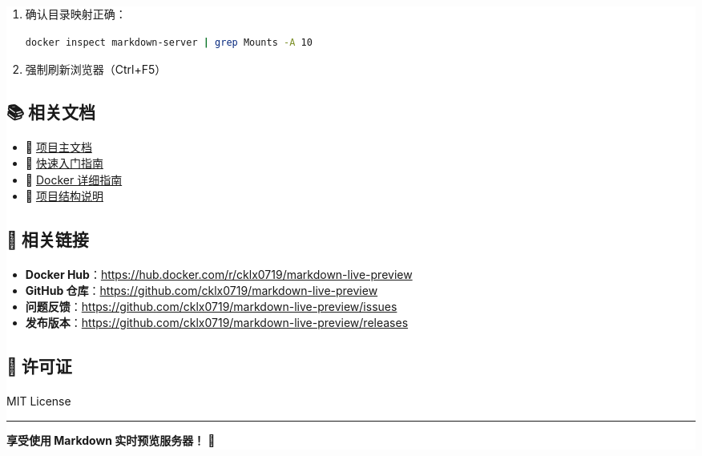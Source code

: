 1. 确认目录映射正确：
   ```bash
   docker inspect markdown-server | grep Mounts -A 10
   ```

2. 强制刷新浏览器（Ctrl+F5）

## 📚 相关文档

- 📖 [项目主文档](README.md)
- 🚀 [快速入门指南](QUICKSTART.md)
- 🐳 [Docker 详细指南](DOCKER.md)
- 📁 [项目结构说明](PROJECT_STRUCTURE.md)

## 🔗 相关链接

- **Docker Hub**：https://hub.docker.com/r/cklx0719/markdown-live-preview
- **GitHub 仓库**：https://github.com/cklx0719/markdown-live-preview
- **问题反馈**：https://github.com/cklx0719/markdown-live-preview/issues
- **发布版本**：https://github.com/cklx0719/markdown-live-preview/releases

## 📄 许可证

MIT License

---

**享受使用 Markdown 实时预览服务器！** 🎉
